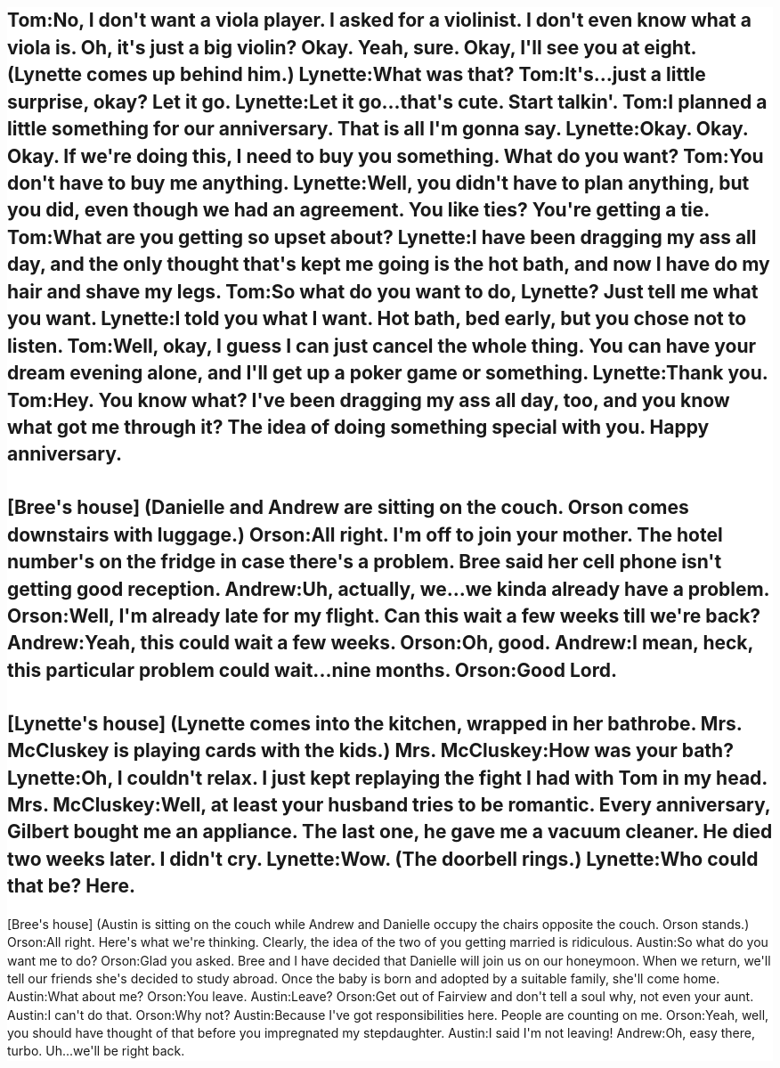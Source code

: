 Tom:No, I don't want a viola player. I asked for a violinist. I don't even know what a viola is. Oh, it's just a big violin? Okay. Yeah, sure. Okay, I'll see you at eight.
(Lynette comes up behind him.)
Lynette:What was that?
Tom:It's...just a little surprise, okay? Let it go.
Lynette:Let it go...that's cute. Start talkin'.
Tom:I planned a little something for our anniversary. That is all I'm gonna say.
Lynette:Okay. Okay. Okay. If we're doing this, I need to buy you something. What do you want?
Tom:You don't have to buy me anything.
Lynette:Well, you didn't have to plan anything, but you did, even though we had an agreement. You like ties? You're getting a tie.
Tom:What are you getting so upset about?
Lynette:I have been dragging my ass all day, and the only thought that's kept me going is the hot bath, and now I have do my hair and shave my legs.
Tom:So what do you want to do, Lynette? Just tell me what you want.
Lynette:I told you what I want. Hot bath, bed early, but you chose not to listen.
Tom:Well, okay, I guess I can just cancel the whole thing. You can have your dream evening alone, and I'll get up a poker game or something.
Lynette:Thank you.
Tom:Hey. You know what? I've been dragging my ass all day, too, and you know what got me through it? The idea of doing something special with you. Happy anniversary.
--------------------------------------------------------------------------------
[Bree's house]
(Danielle and Andrew are sitting on the couch. Orson comes downstairs with luggage.)
Orson:All right. I'm off to join your mother. The hotel number's on the fridge in case there's a problem. Bree said her cell phone isn't getting good reception.
Andrew:Uh, actually, we...we kinda already have a problem.
Orson:Well, I'm already late for my flight. Can this wait a few weeks till we're back?
Andrew:Yeah, this could wait a few weeks.
Orson:Oh, good.
Andrew:I mean, heck, this particular problem could wait...nine months.
Orson:Good Lord.
--------------------------------------------------------------------------------
[Lynette's house]
(Lynette comes into the kitchen, wrapped in her bathrobe. Mrs. McCluskey is playing cards with the kids.)
Mrs. McCluskey:How was your bath?
Lynette:Oh, I couldn't relax. I just kept replaying the fight I had with Tom in my head.
Mrs. McCluskey:Well, at least your husband tries to be romantic. Every anniversary, Gilbert bought me an appliance. The last one, he gave me a vacuum cleaner. He died two weeks later. I didn't cry.
Lynette:Wow.
(The doorbell rings.)
Lynette:Who could that be? Here.
--------------------------------------------------------------------------------
[Bree's house]
(Austin is sitting on the couch while Andrew and Danielle occupy the chairs opposite the couch. Orson stands.)
Orson:All right. Here's what we're thinking. Clearly, the idea of the two of you getting married is ridiculous.
Austin:So what do you want me to do?
Orson:Glad you asked. Bree and I have decided that Danielle will join us on our honeymoon. When we return, we'll tell our friends she's decided to study abroad. Once the baby is born and adopted by a suitable family, she'll come home.
Austin:What about me?
Orson:You leave.
Austin:Leave?
Orson:Get out of Fairview and don't tell a soul why, not even your aunt.
Austin:I can't do that.
Orson:Why not?
Austin:Because I've got responsibilities here. People are counting on me.
Orson:Yeah, well, you should have thought of that before you impregnated my stepdaughter.
Austin:I said I'm not leaving!
Andrew:Oh, easy there, turbo. Uh...we'll be right back.